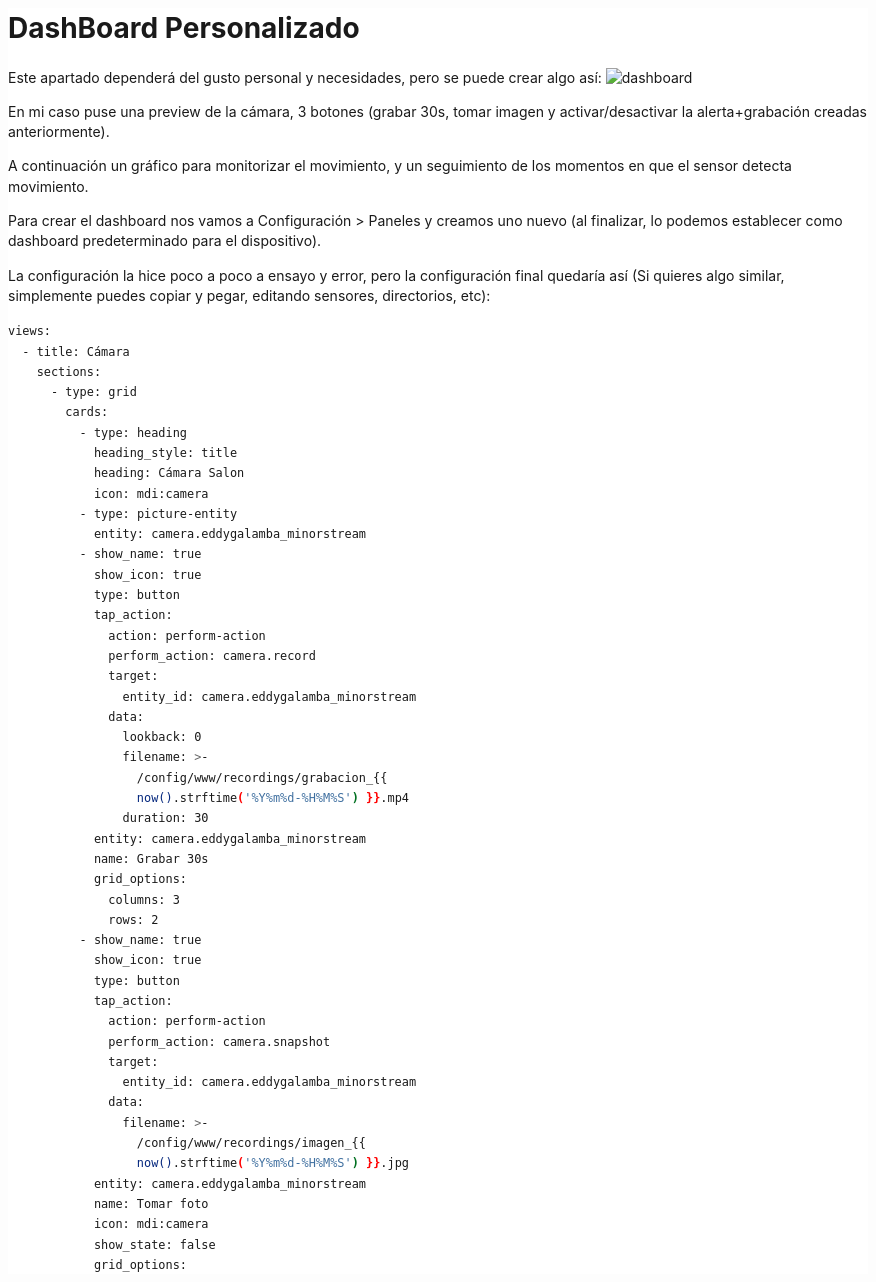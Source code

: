 # DashBoard Personalizado

Este apartado dependerá del gusto personal y necesidades, pero se puede crear algo así:
![dashboard](https://raw.githubusercontent.com/glmbxecurity/glmbxecurity.github.io/refs/heads/main/images/proyectos/dashboard.png)

En mi caso puse una preview de la cámara, 3 botones (grabar 30s, tomar imagen y activar/desactivar la alerta+grabación creadas anteriormente).

A continuación un gráfico para monitorizar el movimiento, y un seguimiento de los momentos en que el sensor detecta movimiento.

Para crear el dashboard nos vamos a Configuración > Paneles y creamos uno nuevo (al finalizar, lo podemos establecer como dashboard predeterminado para el dispositivo).

La configuración la hice poco a poco a ensayo y error, pero la configuración final quedaría así (Si quieres algo similar, simplemente puedes copiar y pegar, editando sensores, directorios, etc):
```bash
views:
  - title: Cámara
    sections:
      - type: grid
        cards:
          - type: heading
            heading_style: title
            heading: Cámara Salon
            icon: mdi:camera
          - type: picture-entity
            entity: camera.eddygalamba_minorstream
          - show_name: true
            show_icon: true
            type: button
            tap_action:
              action: perform-action
              perform_action: camera.record
              target:
                entity_id: camera.eddygalamba_minorstream
              data:
                lookback: 0
                filename: >-
                  /config/www/recordings/grabacion_{{
                  now().strftime('%Y%m%d-%H%M%S') }}.mp4
                duration: 30
            entity: camera.eddygalamba_minorstream
            name: Grabar 30s
            grid_options:
              columns: 3
              rows: 2
          - show_name: true
            show_icon: true
            type: button
            tap_action:
              action: perform-action
              perform_action: camera.snapshot
              target:
                entity_id: camera.eddygalamba_minorstream
              data:
                filename: >-
                  /config/www/recordings/imagen_{{
                  now().strftime('%Y%m%d-%H%M%S') }}.jpg
            entity: camera.eddygalamba_minorstream
            name: Tomar foto
            icon: mdi:camera
            show_state: false
            grid_options:
```